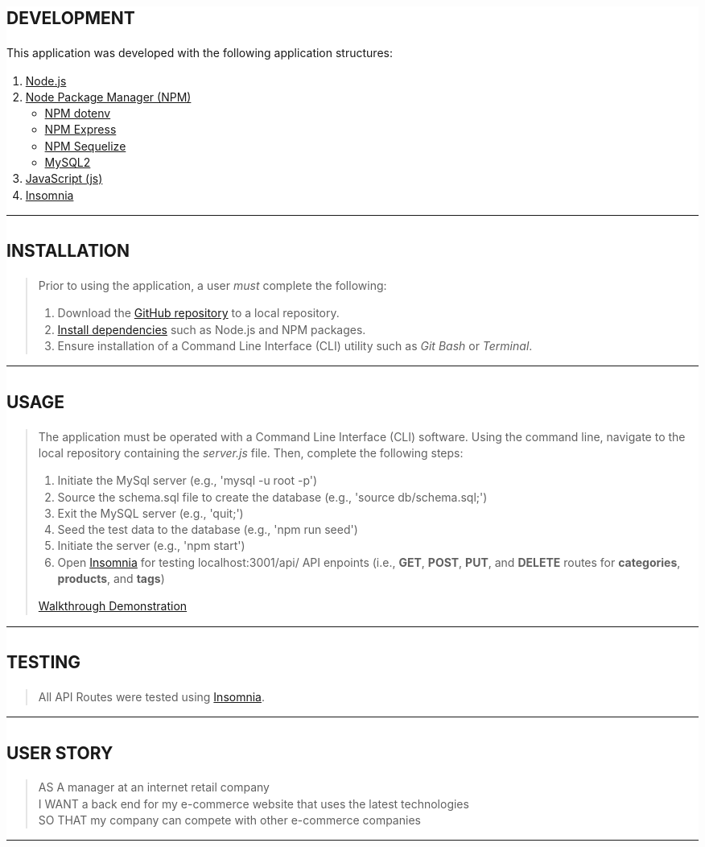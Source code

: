 
## **DEVELOPMENT**  
This application was developed with the following application structures:  
1. [Node.js](https://nodejs.org/en/)  
2. [Node Package Manager (NPM)](https://www.npmjs.com/)
    + [NPM dotenv](https://www.npmjs.com/package/dotenv)    
    + [NPM Express](https://www.npmjs.com/package/express)
    + [NPM Sequelize](https://www.npmjs.com/package/sequelize)  
    + [MySQL2](https://www.npmjs.com/package/mysql2)  
3. [JavaScript (js)](https://developer.mozilla.org/en-US/docs/Web/JavaScript)    
4. [Insomnia](https://insomnia.rest/)  

---

## **INSTALLATION**
> Prior to using the application, a user *must* complete the following:  
> 1. Download the [GitHub repository](https://github.com/mhans19/e-commerce) to a local repository. 
> 2. [Install dependencies](#DEVELOPMENT) such as Node.js and NPM packages.  
> 3. Ensure installation of a Command Line Interface (CLI) utility such as *Git Bash* or *Terminal*.

---

## **USAGE**
> The application must be operated with a Command Line Interface (CLI) software. Using the command line, navigate to the local repository containing the *server.js* file. Then, complete the following steps:   
> 1. Initiate the MySql server (e.g., 'mysql -u root -p')  
> 2. Source the schema.sql file to create the database (e.g., 'source db/schema.sql;')  
> 3. Exit the MySQL server (e.g., 'quit;')  
> 4. Seed the test data to the database (e.g., 'npm run seed')  
> 5. Initiate the server (e.g., 'npm start')  
> 6. Open [Insomnia](https://insomnia.rest/) for testing localhost:3001/api/ API enpoints (i.e., **GET**, **POST**, **PUT**, and **DELETE** routes for **categories**, **products**, and **tags**)  
> 
> [Walkthrough Demonstration](https://youtu.be/jRUwMD42iCY)  

---

## **TESTING**
> All API Routes were tested using [Insomnia](https://insomnia.rest/).  

---

## **USER STORY**  
> AS A manager at an internet retail company  
> I WANT a back end for my e-commerce website that uses the latest technologies  
> SO THAT my company can compete with other e-commerce companies  

---